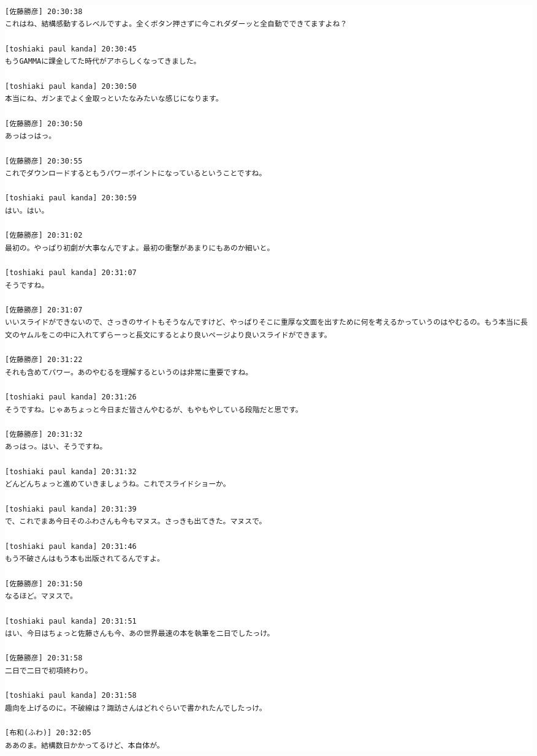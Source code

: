     [佐藤勝彦] 20:30:38
    これはね、結構感動するレベルですよ。全くボタン押さずに今これダダーッと全自動でできてますよね？
    
    [toshiaki paul kanda] 20:30:45
    もうGAMMAに課金してた時代がアホらしくなってきました。
    
    [toshiaki paul kanda] 20:30:50
    本当にね、ガンまでよく金取っといたなみたいな感じになります。
    
    [佐藤勝彦] 20:30:50
    あっはっはっ。
    
    [佐藤勝彦] 20:30:55
    これでダウンロードするともうパワーポイントになっているということですね。
    
    [toshiaki paul kanda] 20:30:59
    はい。はい。
    
    [佐藤勝彦] 20:31:02
    最初の。やっぱり初劇が大事なんですよ。最初の衝撃があまりにもあのか細いと。
    
    [toshiaki paul kanda] 20:31:07
    そうですね。
    
    [佐藤勝彦] 20:31:07
    いいスライドができないので、さっきのサイトもそうなんですけど、やっぱりそこに重厚な文面を出すために何を考えるかっていうのはやむるの。もう本当に長文のヤムルをこの中に入れてずらーっと長文にするとより良いページより良いスライドができます。
    
    [佐藤勝彦] 20:31:22
    それも含めてパワー。あのやむるを理解するというのは非常に重要ですね。
    
    [toshiaki paul kanda] 20:31:26
    そうですね。じゃあちょっと今日まだ皆さんやむるが、もやもやしている段階だと思です。
    
    [佐藤勝彦] 20:31:32
    あっはっ。はい、そうですね。
    
    [toshiaki paul kanda] 20:31:32
    どんどんちょっと進めていきましょうね。これでスライドショーか。
    
    [toshiaki paul kanda] 20:31:39
    で、これでまあ今日そのふわさんも今もマヌス。さっきも出てきた。マヌスで。
    
    [toshiaki paul kanda] 20:31:46
    もう不破さんはもう本も出版されてるんですよ。
    
    [佐藤勝彦] 20:31:50
    なるほど。マヌスで。
    
    [toshiaki paul kanda] 20:31:51
    はい、今日はちょっと佐藤さんも今、あの世界最速の本を執筆を二日でしたっけ。
    
    [佐藤勝彦] 20:31:58
    二日で二日で初項終わり。
    
    [toshiaki paul kanda] 20:31:58
    趣向を上げるのに。不破線は？諏訪さんはどれぐらいで書かれたんでしたっけ。
    
    [布和(ふわ)] 20:32:05
    ああのま。結構数日かかってるけど、本自体が。
    
